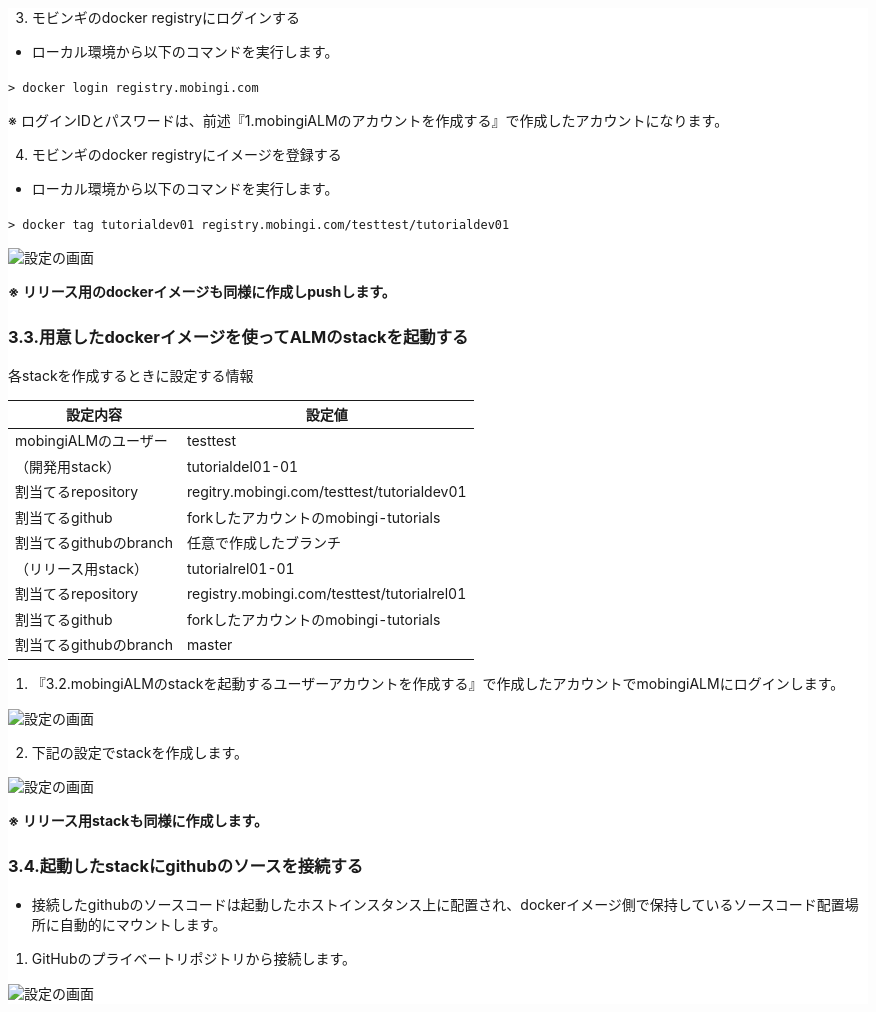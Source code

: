 
3. モビンギのdocker registryにログインする
- ローカル環境から以下のコマンドを実行します。
```
> docker login registry.mobingi.com
```
※ ログインIDとパスワードは、前述『1.mobingiALMのアカウントを作成する』で作成したアカウントになります。

4. モビンギのdocker registryにイメージを登録する
- ローカル環境から以下のコマンドを実行します。
```
> docker tag tutorialdev01 registry.mobingi.com/testtest/tutorialdev01
```

![設定の画面](https://raw.githubusercontent.com/wiki/mobingilabs/mobingi-tutorials/images/regist-mobingi-docker-00.png)

**※ リリース用のdockerイメージも同様に作成しpushします。**


### 3.3.用意したdockerイメージを使ってALMのstackを起動する
各stackを作成するときに設定する情報

設定内容 | 設定値
--------------------|--------------
mobingiALMのユーザー | testtest
（開発用stack）| tutorialdel01-01
割当てるrepository| regitry.mobingi.com/testtest/tutorialdev01
割当てるgithub| forkしたアカウントのmobingi-tutorials
割当てるgithubのbranch| 任意で作成したブランチ
（リリース用stack）| tutorialrel01-01
割当てるrepository| registry.mobingi.com/testtest/tutorialrel01
割当てるgithub| forkしたアカウントのmobingi-tutorials
割当てるgithubのbranch| master

1. 『3.2.mobingiALMのstackを起動するユーザーアカウントを作成する』で作成したアカウントでmobingiALMにログインします。



![設定の画面](https://raw.githubusercontent.com/wiki/mobingilabs/mobingi-tutorials/images/login-useraccount.png)



2. 下記の設定でstackを作成します。

![設定の画面](https://raw.githubusercontent.com/wiki/mobingilabs/mobingi-tutorials/images/create-stack-dev-00.png)


**※ リリース用stackも同様に作成します。**


### 3.4.起動したstackにgithubのソースを接続する

 - 接続したgithubのソースコードは起動したホストインスタンス上に配置され、dockerイメージ側で保持しているソースコード配置場所に自動的にマウントします。

1. GitHubのプライベートリポジトリから接続します。


![設定の画面](https://raw.githubusercontent.com/wiki/mobingilabs/mobingi-tutorials/images/create-stack-github.png)
